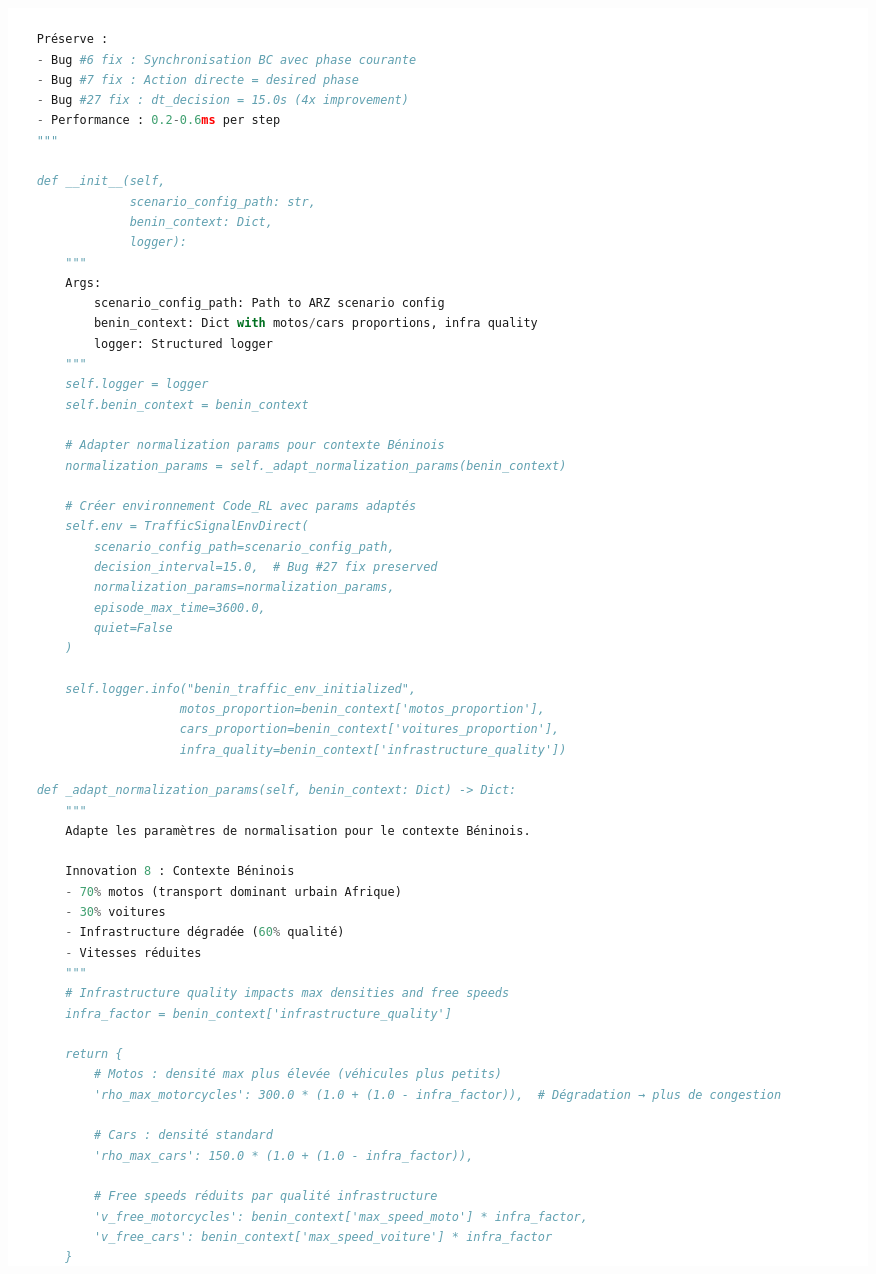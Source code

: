 ```python
    
    Préserve :
    - Bug #6 fix : Synchronisation BC avec phase courante
    - Bug #7 fix : Action directe = desired phase
    - Bug #27 fix : dt_decision = 15.0s (4x improvement)
    - Performance : 0.2-0.6ms per step
    """
    
    def __init__(self, 
                 scenario_config_path: str,
                 benin_context: Dict,
                 logger):
        """
        Args:
            scenario_config_path: Path to ARZ scenario config
            benin_context: Dict with motos/cars proportions, infra quality
            logger: Structured logger
        """
        self.logger = logger
        self.benin_context = benin_context
        
        # Adapter normalization params pour contexte Béninois
        normalization_params = self._adapt_normalization_params(benin_context)
        
        # Créer environnement Code_RL avec params adaptés
        self.env = TrafficSignalEnvDirect(
            scenario_config_path=scenario_config_path,
            decision_interval=15.0,  # Bug #27 fix preserved
            normalization_params=normalization_params,
            episode_max_time=3600.0,
            quiet=False
        )
        
        self.logger.info("benin_traffic_env_initialized",
                        motos_proportion=benin_context['motos_proportion'],
                        cars_proportion=benin_context['voitures_proportion'],
                        infra_quality=benin_context['infrastructure_quality'])
    
    def _adapt_normalization_params(self, benin_context: Dict) -> Dict:
        """
        Adapte les paramètres de normalisation pour le contexte Béninois.
        
        Innovation 8 : Contexte Béninois
        - 70% motos (transport dominant urbain Afrique)
        - 30% voitures
        - Infrastructure dégradée (60% qualité)
        - Vitesses réduites
        """
        # Infrastructure quality impacts max densities and free speeds
        infra_factor = benin_context['infrastructure_quality']
        
        return {
            # Motos : densité max plus élevée (véhicules plus petits)
            'rho_max_motorcycles': 300.0 * (1.0 + (1.0 - infra_factor)),  # Dégradation → plus de congestion
            
            # Cars : densité standard
            'rho_max_cars': 150.0 * (1.0 + (1.0 - infra_factor)),
            
            # Free speeds réduits par qualité infrastructure
            'v_free_motorcycles': benin_context['max_speed_moto'] * infra_factor,
            'v_free_cars': benin_context['max_speed_voiture'] * infra_factor
        }
```